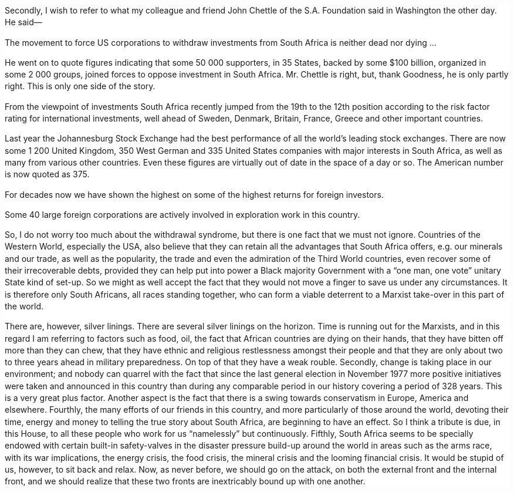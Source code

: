 <p>Secondly, I wish to refer to what my colleague and friend John Chettle of the S.A. Foundation said in Washington the other day. He said&#x2014;</p>

<block name="quote">The movement to force US corporations to withdraw investments from South Africa is neither dead nor dying &#x2026;</block>

<p>He went on to quote figures indicating that some 50 000 supporters, in 35 States, backed by some $100 billion, organized in some 2 000 groups, joined forces to oppose investment in South Africa. Mr. Chettle is right, but, thank Goodness, he is only partly right. This is only one side of the story.</p>

<p>From the viewpoint of investments South Africa recently jumped from the 19th to the 12th position according to the risk factor rating for international investments, well ahead of Sweden, Denmark, Britain, France, Greece and other important countries.</p>

<p>Last year the Johannesburg Stock Exchange had the best performance of all the world&#x2019;s leading stock exchanges. There are now some 1 200 United Kingdom, 350 West German and 335 United States companies with major interests in South Africa, as well as many from various other countries. Even these figures are virtually out of date in the space of a day or so. The American number is now quoted as 375.</p>

<p>For decades now we have shown the highest on some of the highest returns for foreign investors.</p>

<p>Some 40 large foreign corporations are actively involved in exploration work in this country.</p>

<p>So, I do not worry too much about the withdrawal syndrome, but there is one fact that we must not ignore. Countries of the Western World, especially the USA, also believe that they can retain all the advantages that South Africa offers, e.g. our minerals and our trade, as well as the popularity, the trade and even the admiration of the Third World countries, even recover some of their irrecoverable debts, provided they can help put into power a Black majority Government with a &#x201C;one man, one vote&#x201D; unitary State kind of set-up. So we might as well accept the fact that they would not move a finger to save us under any circumstances. It is therefore only South Africans, all races standing together, who can form a viable deterrent to a Marxist take-over in this part of the world.</p>

<p>There are, however, silver linings. There are several silver linings on the horizon. Time is running out for the Marxists, and in this regard I am referring to factors such as food, oil, the fact that African countries are dying on their hands, that they have bitten off more than they can chew, that they have ethnic and religious restlessness amongst their people and that they are only about two to three years ahead in military preparedness. On top of that they have a weak rouble. Secondly, change is taking place in our environment; and nobody can quarrel with the fact that since the last general election in November 1977 more positive initiatives were taken and announced in this country than during any comparable period in our history covering a period of 328 years. This is a very great plus factor. Another aspect is the fact that there is a swing towards conservatism in Europe, America and elsewhere. Fourthly, the many efforts of our friends in this country, and more particularly of those around the world, devoting their time, energy and money to telling the true story about South Africa, are beginning to have an effect. So I think a tribute is due, in this House, to all these people who work for us &#x201C;namelessly&#x201D; but continuously. Fifthly, South Africa seems to be specially endowed with certain built-in safety-valves in the disaster pressure build-up around the world in areas such as the arms race, with its war implications, the energy crisis, the food crisis, the mineral crisis and the looming financial crisis. It would be stupid of us, <span class="col_6609-6610" refersTo="page_0037"/>however, to sit back and relax. Now, as never before, we should go on the attack, on both the external front and the internal front, and we should realize that these two fronts are inextricably bound up with one another.</p>
